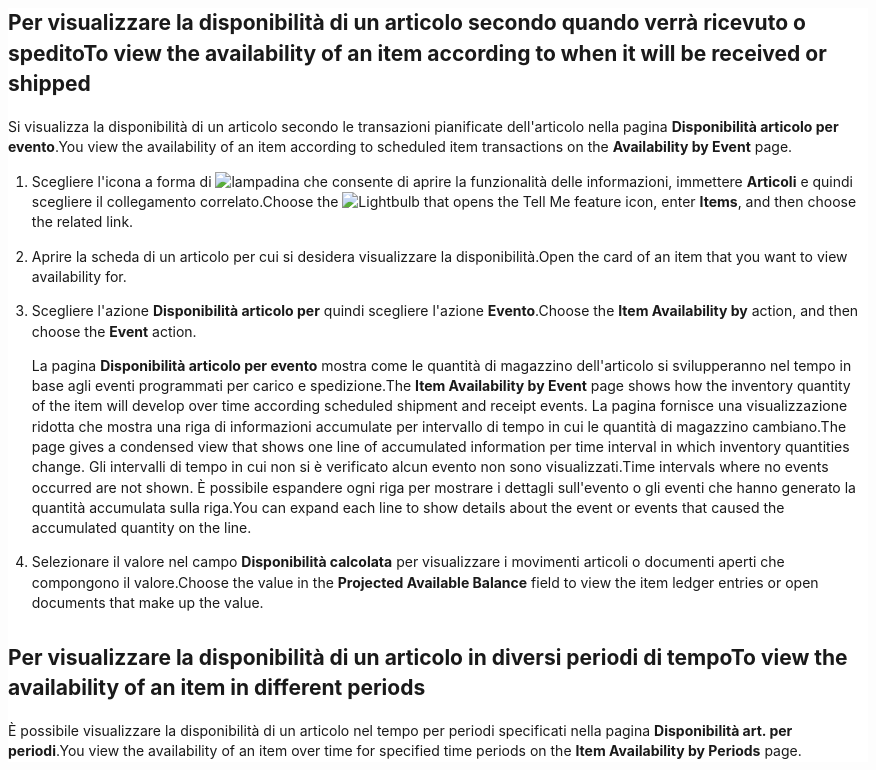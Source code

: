 ## <a name="to-view-the-availability-of-an-item-according-to-when-it-will-be-received-or-shipped"></a><span data-ttu-id="e3e2d-121">Per visualizzare la disponibilità di un articolo secondo quando verrà ricevuto o spedito</span><span class="sxs-lookup"><span data-stu-id="e3e2d-121">To view the availability of an item according to when it will be received or shipped</span></span>
<span data-ttu-id="e3e2d-122">Si visualizza la disponibilità di un articolo secondo le transazioni pianificate dell'articolo nella pagina **Disponibilità articolo per evento**.</span><span class="sxs-lookup"><span data-stu-id="e3e2d-122">You view the availability of an item according to scheduled item transactions on the **Availability by Event** page.</span></span>

1. <span data-ttu-id="e3e2d-123">Scegliere l'icona a forma di ![lampadina che consente di aprire la funzionalità delle informazioni](media/ui-search/search_small.png "Informazioni sull'operazione che si desidera eseguire"), immettere **Articoli** e quindi scegliere il collegamento correlato.</span><span class="sxs-lookup"><span data-stu-id="e3e2d-123">Choose the ![Lightbulb that opens the Tell Me feature](media/ui-search/search_small.png "Tell me what you want to do") icon, enter **Items**, and then choose the related link.</span></span>
2. <span data-ttu-id="e3e2d-124">Aprire la scheda di un articolo per cui si desidera visualizzare la disponibilità.</span><span class="sxs-lookup"><span data-stu-id="e3e2d-124">Open the card of an item that you want to view availability for.</span></span>
3. <span data-ttu-id="e3e2d-125">Scegliere l'azione **Disponibilità articolo per** quindi scegliere l'azione **Evento**.</span><span class="sxs-lookup"><span data-stu-id="e3e2d-125">Choose the **Item Availability by** action, and then choose the **Event** action.</span></span>

    <span data-ttu-id="e3e2d-126">La pagina **Disponibilità articolo per evento** mostra come le quantità di magazzino dell'articolo si svilupperanno nel tempo in base agli eventi programmati per carico e spedizione.</span><span class="sxs-lookup"><span data-stu-id="e3e2d-126">The **Item Availability by Event** page shows how the inventory quantity of the item will develop over time according scheduled shipment and receipt events.</span></span> <span data-ttu-id="e3e2d-127">La pagina fornisce una visualizzazione ridotta che mostra una riga di informazioni accumulate per intervallo di tempo in cui le quantità di magazzino cambiano.</span><span class="sxs-lookup"><span data-stu-id="e3e2d-127">The page gives a condensed view that shows one line of accumulated information per time interval in which inventory quantities change.</span></span> <span data-ttu-id="e3e2d-128">Gli intervalli di tempo in cui non si è verificato alcun evento non sono visualizzati.</span><span class="sxs-lookup"><span data-stu-id="e3e2d-128">Time intervals where no events occurred are not shown.</span></span> <span data-ttu-id="e3e2d-129">È possibile espandere ogni riga per mostrare i dettagli sull'evento o gli eventi che hanno generato la quantità accumulata sulla riga.</span><span class="sxs-lookup"><span data-stu-id="e3e2d-129">You can expand each line to show details about the event or events that caused the accumulated quantity on the line.</span></span>
4. <span data-ttu-id="e3e2d-130">Selezionare il valore nel campo **Disponibilità calcolata** per visualizzare i movimenti articoli o documenti aperti che compongono il valore.</span><span class="sxs-lookup"><span data-stu-id="e3e2d-130">Choose the value in the **Projected Available Balance** field to view the item ledger entries or open documents that make up the value.</span></span>

## <a name="to-view-the-availability-of-an-item-in-different-periods"></a><span data-ttu-id="e3e2d-131">Per visualizzare la disponibilità di un articolo in diversi periodi di tempo</span><span class="sxs-lookup"><span data-stu-id="e3e2d-131">To view the availability of an item in different periods</span></span>
<span data-ttu-id="e3e2d-132">È possibile visualizzare la disponibilità di un articolo nel tempo per periodi specificati nella pagina **Disponibilità art. per periodi**.</span><span class="sxs-lookup"><span data-stu-id="e3e2d-132">You view the availability of an item over time for specified time periods on the **Item Availability by Periods** page.</span></span>
